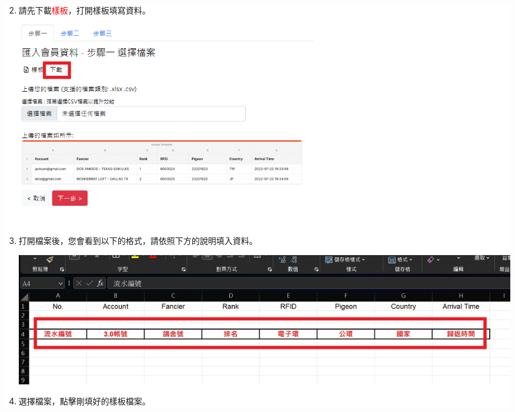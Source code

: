 2. 請先下載<font color = #ff0000>樣板</font>，打開樣板填寫資料。

	<img src = "images/56.png" width="60%" height="60%">

3. 打開檔案後，您會看到以下的格式，請依照下方的說明填入資料。

	![](images/bl.png)

4. 選擇檔案，點擊剛填好的樣板檔案。
